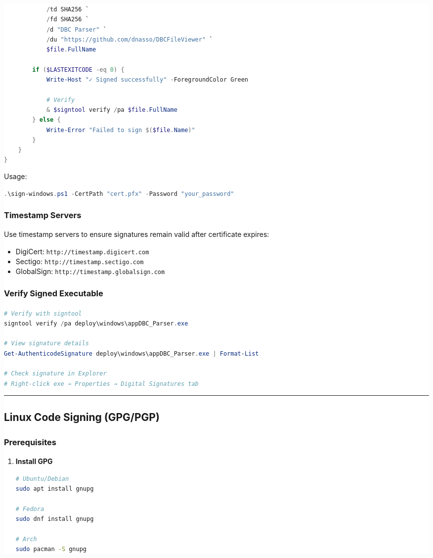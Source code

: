```powershell
            /td SHA256 `
            /fd SHA256 `
            /d "DBC Parser" `
            /du "https://github.com/dnasso/DBCFileViewer" `
            $file.FullName
        
        if ($LASTEXITCODE -eq 0) {
            Write-Host "✓ Signed successfully" -ForegroundColor Green
            
            # Verify
            & $signtool verify /pa $file.FullName
        } else {
            Write-Error "Failed to sign $($file.Name)"
        }
    }
}
```

Usage:
```powershell
.\sign-windows.ps1 -CertPath "cert.pfx" -Password "your_password"
```

### Timestamp Servers

Use timestamp servers to ensure signatures remain valid after certificate expires:

- DigiCert: `http://timestamp.digicert.com`
- Sectigo: `http://timestamp.sectigo.com`
- GlobalSign: `http://timestamp.globalsign.com`

### Verify Signed Executable

```powershell
# Verify with signtool
signtool verify /pa deploy\windows\appDBC_Parser.exe

# View signature details
Get-AuthenticodeSignature deploy\windows\appDBC_Parser.exe | Format-List

# Check signature in Explorer
# Right-click exe → Properties → Digital Signatures tab
```

---

## Linux Code Signing (GPG/PGP)

### Prerequisites

1. **Install GPG**
   ```bash
   # Ubuntu/Debian
   sudo apt install gnupg
   
   # Fedora
   sudo dnf install gnupg
   
   # Arch
   sudo pacman -S gnupg
   ```
